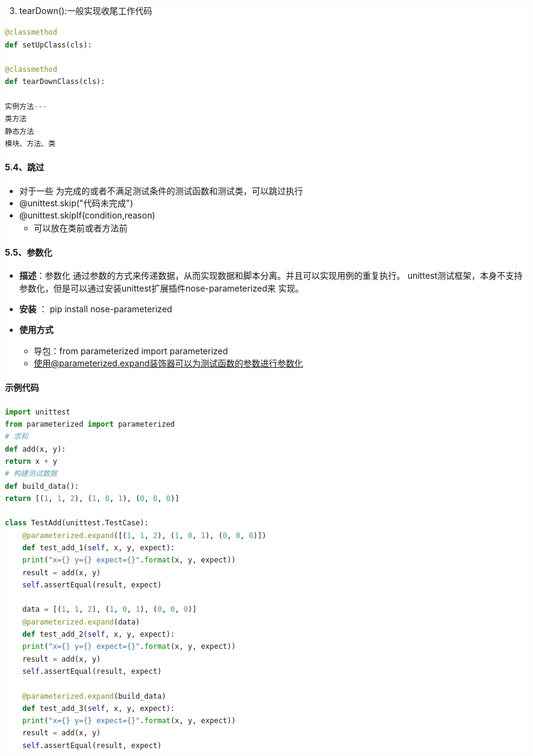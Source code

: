 
3. tearDown():一般实现收尾工作代码

```python
@classmethod
def setUpClass(cls):
    
@classmethod
def tearDownClass(cls):
    
实例方法---
类方法
静态方法
模块、方法、类

```

#### 5.4、跳过

- 对于一些 为完成的或者不满足测试条件的测试函数和测试类，可以跳过执行
- @unittest.skip("代码未完成")
- @unittest.skipIf(condition,reason)
  - 可以放在类前或者方法前

#### 5.5、参数化

- **描述**：参数化 通过参数的方式来传递数据，从而实现数据和脚本分离。并且可以实现用例的重复执行。 unittest测试框架，本身不支持参数化，但是可以通过安装unittest扩展插件nose-parameterized来 实现。

- **安装** ： pip install nose-parameterized 

- **使用方式** 

  - 导包：from parameterized import parameterized 
  - 使用@parameterized.expand装饰器可以为测试函数的参数进行参数化 

  

#### 示例代码

```python
import unittest
from parameterized import parameterized
# 求和
def add(x, y):
return x + y
# 构建测试数据
def build_data():
return [(1, 1, 2), (1, 0, 1), (0, 0, 0)]

class TestAdd(unittest.TestCase):
    @parameterized.expand([(1, 1, 2), (1, 0, 1), (0, 0, 0)])
    def test_add_1(self, x, y, expect):
    print("x={} y={} expect={}".format(x, y, expect))
    result = add(x, y)
    self.assertEqual(result, expect)

    data = [(1, 1, 2), (1, 0, 1), (0, 0, 0)]
    @parameterized.expand(data)
    def test_add_2(self, x, y, expect):
    print("x={} y={} expect={}".format(x, y, expect))
    result = add(x, y)
    self.assertEqual(result, expect)

    @parameterized.expand(build_data)
    def test_add_3(self, x, y, expect):
    print("x={} y={} expect={}".format(x, y, expect))
    result = add(x, y)
    self.assertEqual(result, expect)
```